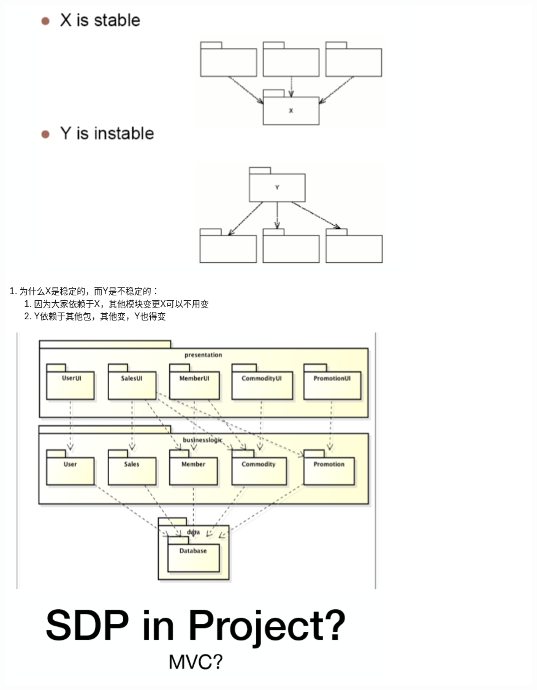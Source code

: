 ![](img/cpt10/16.png)

1. 为什么X是稳定的，而Y是不稳定的：
   1. 因为大家依赖于X，其他模块变更X可以不用变
   2. Y依赖于其他包，其他变，Y也得变


![](img/cpt10/17.png)
